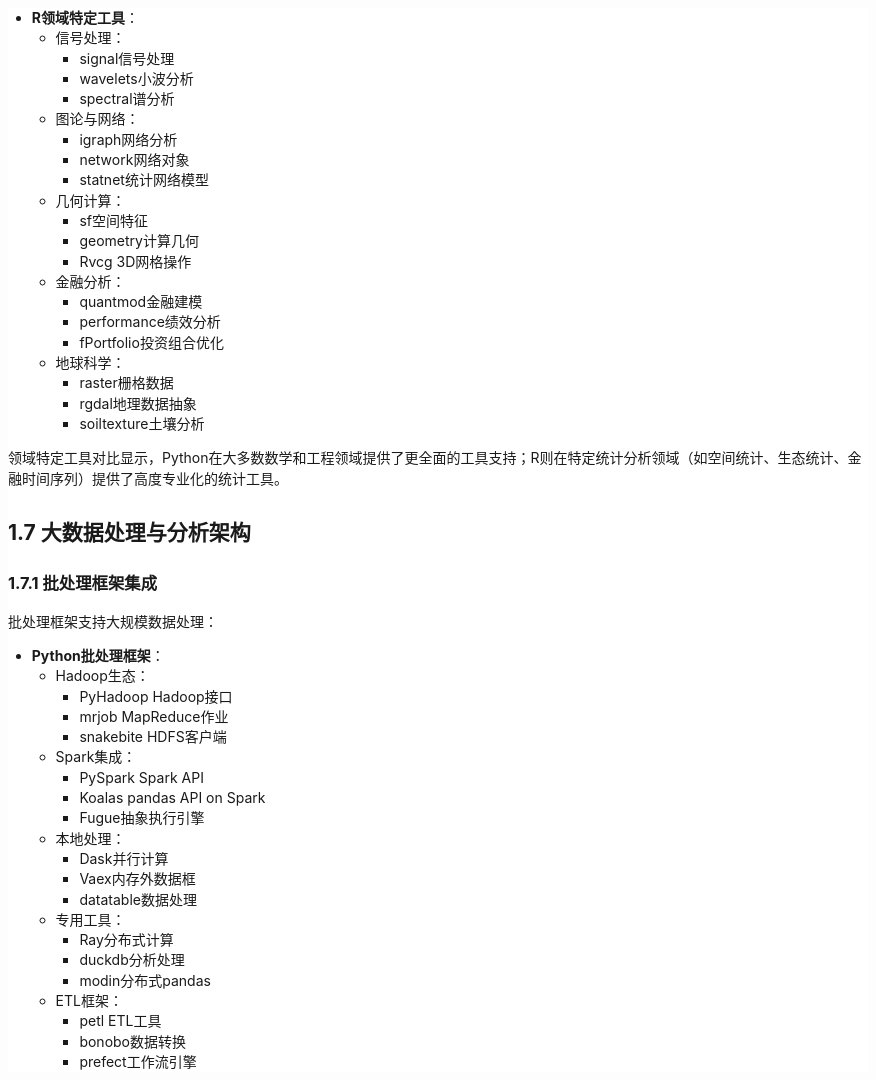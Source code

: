 - **R领域特定工具**：
  - 信号处理：
    - signal信号处理
    - wavelets小波分析
    - spectral谱分析
  - 图论与网络：
    - igraph网络分析
    - network网络对象
    - statnet统计网络模型
  - 几何计算：
    - sf空间特征
    - geometry计算几何
    - Rvcg 3D网格操作
  - 金融分析：
    - quantmod金融建模
    - performance绩效分析
    - fPortfolio投资组合优化
  - 地球科学：
    - raster栅格数据
    - rgdal地理数据抽象
    - soiltexture土壤分析

领域特定工具对比显示，Python在大多数数学和工程领域提供了更全面的工具支持；R则在特定统计分析领域（如空间统计、生态统计、金融时间序列）提供了高度专业化的统计工具。

## 1.7 大数据处理与分析架构

### 1.7.1 批处理框架集成

批处理框架支持大规模数据处理：

- **Python批处理框架**：
  - Hadoop生态：
    - PyHadoop Hadoop接口
    - mrjob MapReduce作业
    - snakebite HDFS客户端
  - Spark集成：
    - PySpark Spark API
    - Koalas pandas API on Spark
    - Fugue抽象执行引擎
  - 本地处理：
    - Dask并行计算
    - Vaex内存外数据框
    - datatable数据处理
  - 专用工具：
    - Ray分布式计算
    - duckdb分析处理
    - modin分布式pandas
  - ETL框架：
    - petl ETL工具
    - bonobo数据转换
    - prefect工作流引擎
